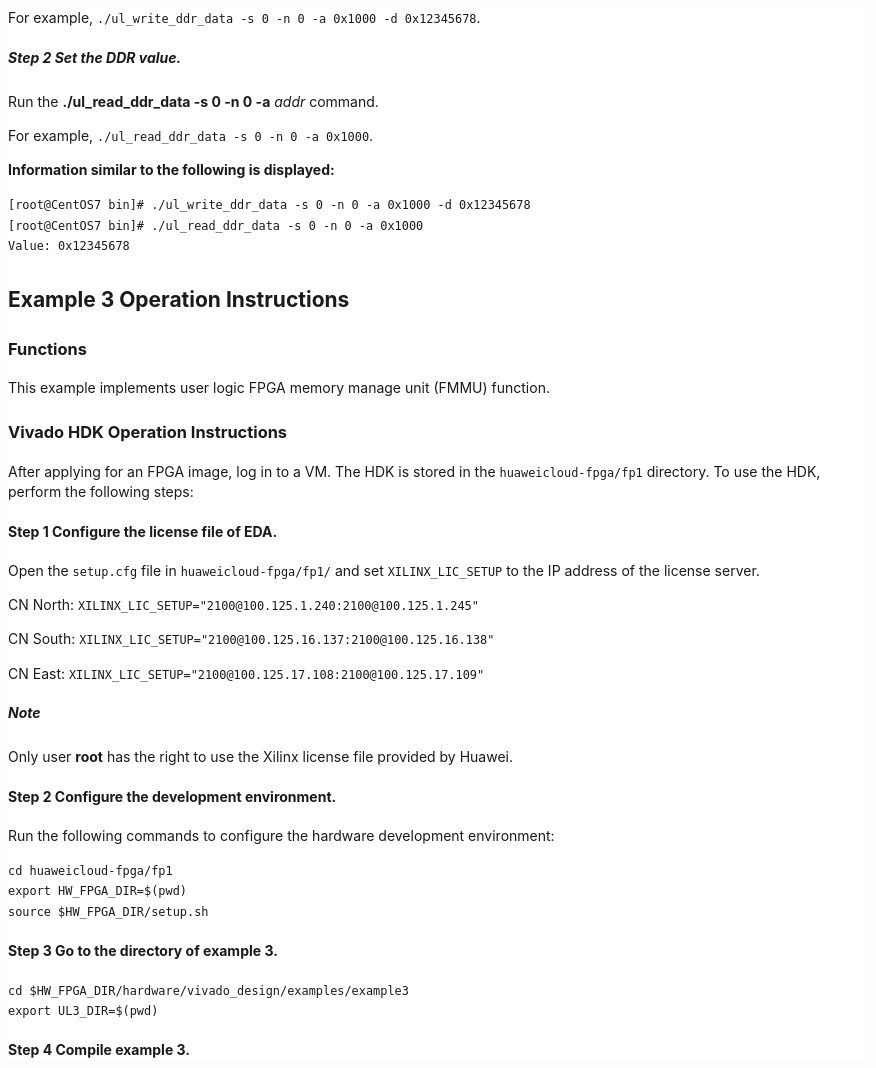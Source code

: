 For example, `./ul_write_ddr_data -s 0 -n 0 -a 0x1000 -d 0x12345678`.  

##### Step 2 Set the DDR value.
Run the **./ul_read_ddr_data -s 0 -n 0 -a** *addr* command.

For example, `./ul_read_ddr_data -s 0 -n 0 -a 0x1000`.  

**Information similar to the following is displayed:**

	[root@CentOS7 bin]# ./ul_write_ddr_data -s 0 -n 0 -a 0x1000 -d 0x12345678
	[root@CentOS7 bin]# ./ul_read_ddr_data -s 0 -n 0 -a 0x1000
	Value: 0x12345678


Example 3 Operation Instructions
------------

### Functions

This example implements user logic FPGA memory manage unit (FMMU) function.

### Vivado HDK Operation Instructions

After applying for an FPGA image, log in to a VM. The HDK is stored in the `huaweicloud-fpga/fp1` directory. To use the HDK, perform the following steps:

#### Step 1 Configure the license file of EDA.

Open the `setup.cfg` file in `huaweicloud-fpga/fp1/` and set `XILINX_LIC_SETUP` to the IP address of the license server.

CN North:
`XILINX_LIC_SETUP="2100@100.125.1.240:2100@100.125.1.245"`

CN South:
`XILINX_LIC_SETUP="2100@100.125.16.137:2100@100.125.16.138"`

CN East:
`XILINX_LIC_SETUP="2100@100.125.17.108:2100@100.125.17.109"`

##### Note

Only user **root** has the right to use the Xilinx license file provided by Huawei.

#### Step 2 Configure the development environment.

Run the following commands to configure the hardware development environment:

`cd huaweicloud-fpga/fp1`  
`export HW_FPGA_DIR=$(pwd)`  
`source $HW_FPGA_DIR/setup.sh`

#### Step 3 Go to the directory of example 3.

`cd $HW_FPGA_DIR/hardware/vivado_design/examples/example3`  
`export UL3_DIR=$(pwd)`

#### Step 4 Compile example 3.
